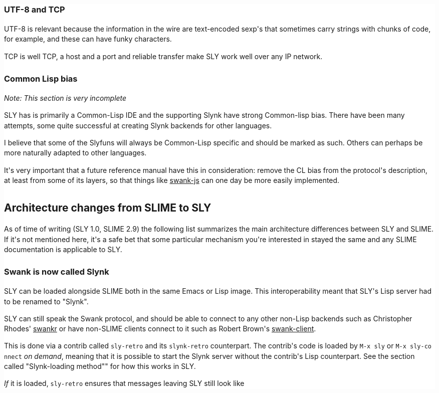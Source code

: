 ### UTF-8 and TCP

UTF-8 is relevant because the information in the wire are text-encoded
sexp's that sometimes carry strings with chunks of code, for example,
and these can have funky characters.

TCP is well TCP, a host and a port and reliable transfer make SLY work
well over any IP network.

### Common Lisp bias

*Note: This section is very incomplete*

SLY has is primarily a Common-Lisp IDE and the supporting Slynk have
strong Common-lisp bias. There have been many attempts, some quite
successful at creating Slynk backends for other languages.

I believe that some of the Slyfuns will always be Common-Lisp specific
and should be marked as such. Others can perhaps be more naturally
adapted to other languages.

It's very important that a future reference manual have this in
consideration: remove the CL bias from the protocol's description, at
least from some of its layers, so that things like
[swank-js](https://github.com/swank-js/swank-js) can one day be more
easily implemented.


## Architecture changes from SLIME to SLY

As of time of writing (SLY 1.0, SLIME 2.9) the following list
summarizes the main architecture differences between SLY and SLIME. If
it's not mentioned here, it's a safe bet that some particular
mechanism you're interested in stayed the same and any SLIME
documentation is applicable to SLY.

### Swank is now called Slynk

SLY can be loaded alongside SLIME both in the same Emacs or Lisp
image. This interoperability meant that SLY's Lisp server had to be
renamed to "Slynk".

SLY can still speak the Swank protocol, and should be able to connect
to any other non-Lisp backends such as Christopher Rhodes' [swankr][4]
or have non-SLIME clients connect to it such as Robert Brown's
[swank-client][5].

This is done via a contrib called `sly-retro` and its `slynk-retro`
counterpart. The contrib's code is loaded by `M-x sly` or `M-x
sly-connect` *on demand*, meaning that it is possible to start the
Slynk server without the contrib's Lisp counterpart. See the section
called "Slynk-loading method"" for how this works in SLY.

*If* it is loaded, `sly-retro` ensures that messages leaving SLY still
look like


[4]: https://github.com/gigamonkey/swankr
[5]: https://github.com/brown/swank-client
[1]: https://gun.io/blog/how-to-github-fork-branch-and-pull-request
[2]: https://help.github.com/articles/using-pull-requests
[3]: https://www.gnu.org/prep/standards/html_node/Style-of-Change-Logs.html#Style-of-Change-Logs